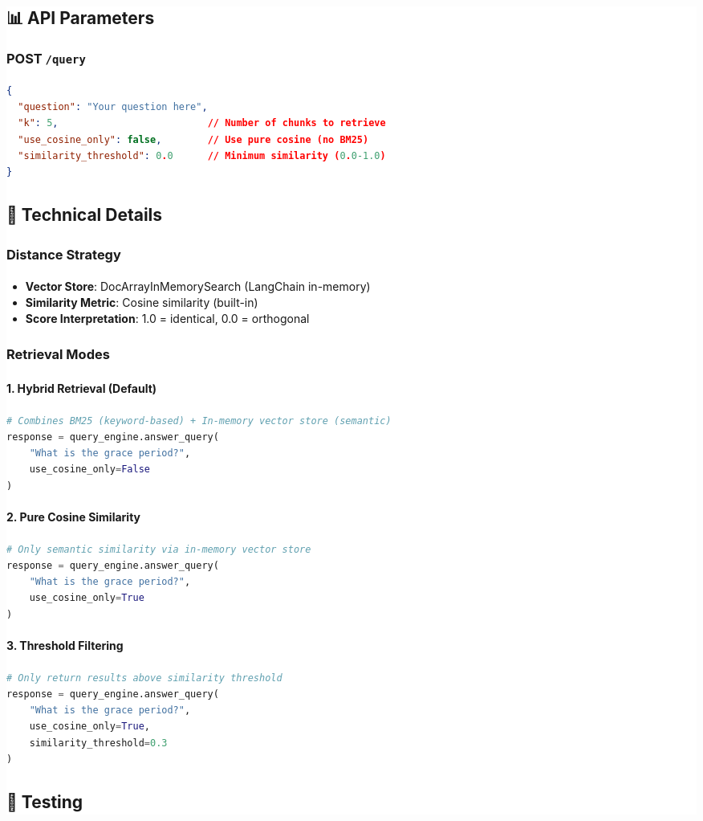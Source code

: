 ## 📊 API Parameters

### POST `/query`
```json
{
  "question": "Your question here",
  "k": 5,                          // Number of chunks to retrieve
  "use_cosine_only": false,        // Use pure cosine (no BM25)
  "similarity_threshold": 0.0      // Minimum similarity (0.0-1.0)
}
```

## 🔧 Technical Details

### Distance Strategy
- **Vector Store**: DocArrayInMemorySearch (LangChain in-memory)
- **Similarity Metric**: Cosine similarity (built-in)
- **Score Interpretation**: 1.0 = identical, 0.0 = orthogonal

### Retrieval Modes

#### 1. Hybrid Retrieval (Default)
```python
# Combines BM25 (keyword-based) + In-memory vector store (semantic)
response = query_engine.answer_query(
    "What is the grace period?",
    use_cosine_only=False
)
```

#### 2. Pure Cosine Similarity
```python
# Only semantic similarity via in-memory vector store
response = query_engine.answer_query(
    "What is the grace period?",
    use_cosine_only=True
)
```

#### 3. Threshold Filtering
```python
# Only return results above similarity threshold
response = query_engine.answer_query(
    "What is the grace period?",
    use_cosine_only=True,
    similarity_threshold=0.3
)
```

## 🧪 Testing
